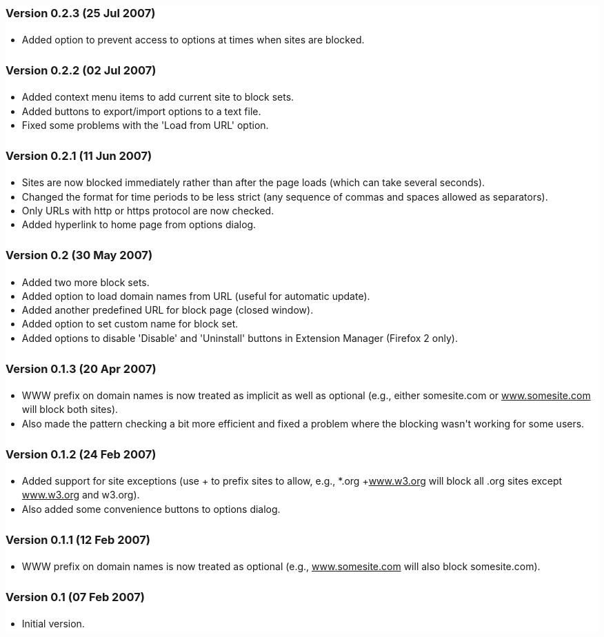 ### Version 0.2.3 (25 Jul 2007)
* Added option to prevent access to options at times when sites are blocked.

### Version 0.2.2 (02 Jul 2007)
* Added context menu items to add current site to block sets.
* Added buttons to export/import options to a text file.
* Fixed some problems with the 'Load from URL' option.

### Version 0.2.1 (11 Jun 2007)
* Sites are now blocked immediately rather than after the page loads (which can take several seconds).
* Changed the format for time periods to be less strict (any sequence of commas and spaces allowed as separators).
* Only URLs with http or https protocol are now checked.
* Added hyperlink to home page from options dialog.

### Version 0.2 (30 May 2007)
* Added two more block sets.
* Added option to load domain names from URL (useful for automatic update).
* Added another predefined URL for block page (closed window).
* Added option to set custom name for block set.
* Added options to disable 'Disable' and 'Uninstall' buttons in Extension Manager (Firefox 2 only).

### Version 0.1.3 (20 Apr 2007)
* WWW prefix on domain names is now treated as implicit as well as optional (e.g., either somesite.com or www.somesite.com will block both sites).
* Also made the pattern checking a bit more efficient and fixed a problem where the blocking wasn't working for some users.

### Version 0.1.2 (24 Feb 2007)
* Added support for site exceptions (use + to prefix sites to allow, e.g., *.org +www.w3.org will block all .org sites except www.w3.org and w3.org).
* Also added some convenience buttons to options dialog. 

### Version 0.1.1 (12 Feb 2007)
* WWW prefix on domain names is now treated as optional (e.g., www.somesite.com will also block somesite.com).

### Version 0.1 (07 Feb 2007)
* Initial version.
